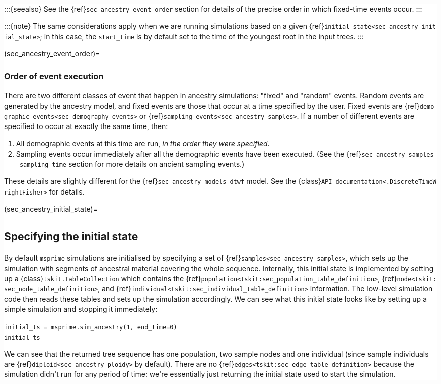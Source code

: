 :::{seealso}
See the {ref}`sec_ancestry_event_order` section for details
of the precise order in which fixed-time events occur.
:::

:::{note}
The same considerations apply when we are running simulations based
on a given {ref}`initial state<sec_ancestry_initial_state>`; in
this case, the ``start_time`` is by default set to the time
of the youngest root in the input trees.
:::

(sec_ancestry_event_order)=
### Order of event execution

There are two different classes of event that happen in ancestry
simulations: "fixed" and "random" events. Random events are
generated by the ancestry model, and fixed events are those
that occur at a time specified by the user. Fixed events
are {ref}`demographic events<sec_demography_events>` or
{ref}`sampling events<sec_ancestry_samples>`.
If a number of different
events are specified to occur at exactly the same time, then:

1. All demographic events at this time are run, *in the order they
were specified*.
2. Sampling events occur immediately after all the demographic events
have been executed. (See the {ref}`sec_ancestry_samples_sampling_time`
section for more details on ancient sampling events.)

These details are slightly different for the {ref}`sec_ancestry_models_dtwf`
model. See the {class}`API documentation<.DiscreteTimeWrightFisher>` for
details.

(sec_ancestry_initial_state)=

## Specifying the initial state

By default `msprime` simulations are initialised by specifying a set of
{ref}`samples<sec_ancestry_samples>`,
which sets up the simulation with segments of ancestral material covering the
whole sequence. Internally, this initial state is implemented by
setting up a {class}`tskit.TableCollection` which contains the
{ref}`population<tskit:sec_population_table_definition>`,
{ref}`node<tskit:sec_node_table_definition>`,
and {ref}`individual<tskit:sec_individual_table_definition>` information.
The low-level simulation code then reads these tables and sets up the
simulation accordingly. We can see what this initial state looks like
by setting up a simple simulation and stopping it immediately:

```{code-cell}
initial_ts = msprime.sim_ancestry(1, end_time=0)
initial_ts
```
We can see that the returned tree sequence has one population,
two sample nodes and one individual (since sample individuals are
{ref}`diploid<sec_ancestry_ploidy>` by default). There are no
{ref}`edges<tskit:sec_edge_table_definition>` because the simulation
didn't run for any period of time: we're essentially just returning
the initial state used to start the simulation.
